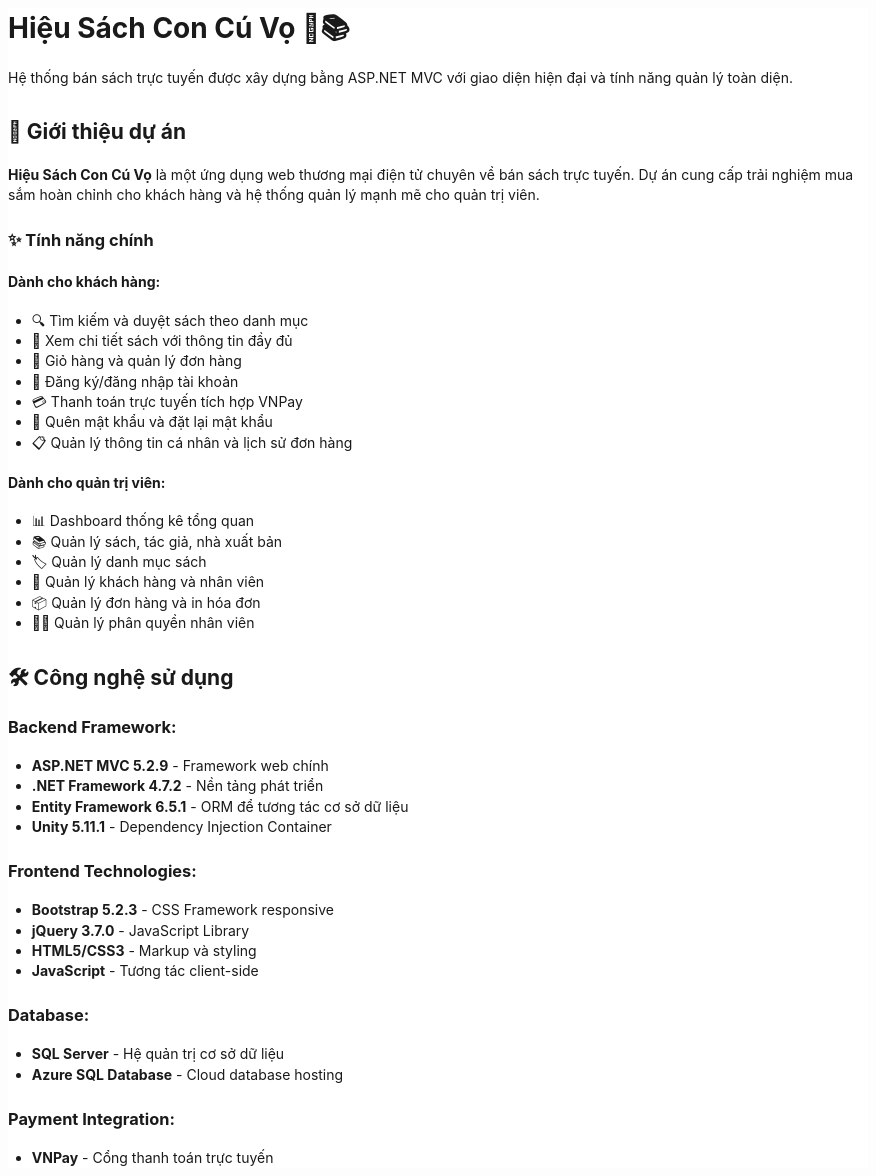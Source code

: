 # Hiệu Sách Con Cú Vọ 🦉📚

Hệ thống bán sách trực tuyến được xây dựng bằng ASP.NET MVC với giao diện hiện đại và tính năng quản lý toàn diện.

## 📝 Giới thiệu dự án

**Hiệu Sách Con Cú Vọ** là một ứng dụng web thương mại điện tử chuyên về bán sách trực tuyến. Dự án cung cấp trải nghiệm mua sắm hoàn chỉnh cho khách hàng và hệ thống quản lý mạnh mẽ cho quản trị viên.

### ✨ Tính năng chính

#### Dành cho khách hàng:
- 🔍 Tìm kiếm và duyệt sách theo danh mục
- 📖 Xem chi tiết sách với thông tin đầy đủ
- 🛒 Giỏ hàng và quản lý đơn hàng
- 👤 Đăng ký/đăng nhập tài khoản
- 💳 Thanh toán trực tuyến tích hợp VNPay
- 📧 Quên mật khẩu và đặt lại mật khẩu
- 📋 Quản lý thông tin cá nhân và lịch sử đơn hàng

#### Dành cho quản trị viên:
- 📊 Dashboard thống kê tổng quan
- 📚 Quản lý sách, tác giả, nhà xuất bản
- 🏷️ Quản lý danh mục sách
- 👥 Quản lý khách hàng và nhân viên
- 📦 Quản lý đơn hàng và in hóa đơn
- 👨‍💼 Quản lý phân quyền nhân viên

## 🛠️ Công nghệ sử dụng

### Backend Framework:
- **ASP.NET MVC 5.2.9** - Framework web chính
- **.NET Framework 4.7.2** - Nền tảng phát triển
- **Entity Framework 6.5.1** - ORM để tương tác cơ sở dữ liệu
- **Unity 5.11.1** - Dependency Injection Container

### Frontend Technologies:
- **Bootstrap 5.2.3** - CSS Framework responsive
- **jQuery 3.7.0** - JavaScript Library
- **HTML5/CSS3** - Markup và styling
- **JavaScript** - Tương tác client-side

### Database:
- **SQL Server** - Hệ quản trị cơ sở dữ liệu
- **Azure SQL Database** - Cloud database hosting

### Payment Integration:
- **VNPay** - Cổng thanh toán trực tuyến

